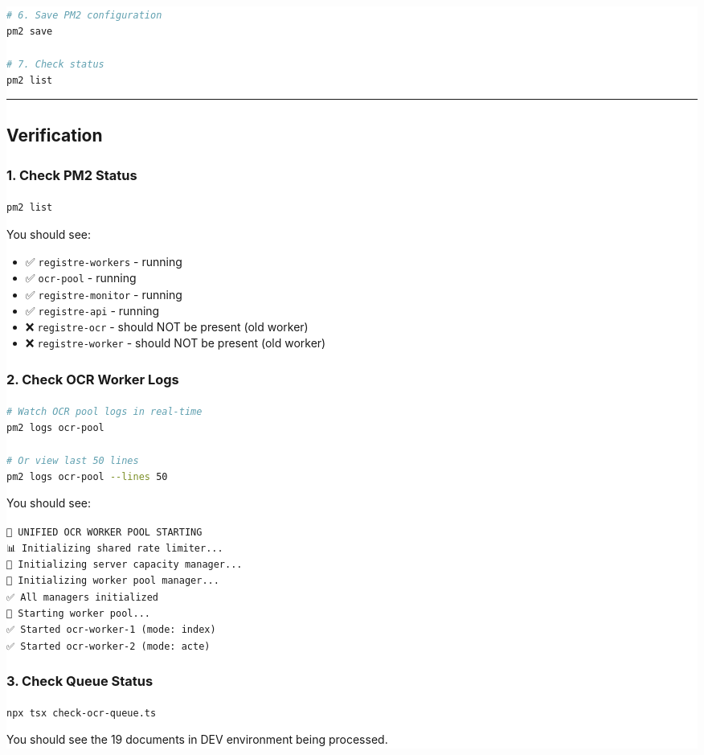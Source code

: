 ```bash
# 6. Save PM2 configuration
pm2 save

# 7. Check status
pm2 list
```

---

## Verification

### 1. Check PM2 Status

```bash
pm2 list
```

You should see:
- ✅ `registre-workers` - running
- ✅ `ocr-pool` - running
- ✅ `registre-monitor` - running
- ✅ `registre-api` - running
- ❌ `registre-ocr` - should NOT be present (old worker)
- ❌ `registre-worker` - should NOT be present (old worker)

### 2. Check OCR Worker Logs

```bash
# Watch OCR pool logs in real-time
pm2 logs ocr-pool

# Or view last 50 lines
pm2 logs ocr-pool --lines 50
```

You should see:
```
🚀 UNIFIED OCR WORKER POOL STARTING
📊 Initializing shared rate limiter...
💾 Initializing server capacity manager...
🎯 Initializing worker pool manager...
✅ All managers initialized
👷 Starting worker pool...
✅ Started ocr-worker-1 (mode: index)
✅ Started ocr-worker-2 (mode: acte)
```

### 3. Check Queue Status

```bash
npx tsx check-ocr-queue.ts
```

You should see the 19 documents in DEV environment being processed.
